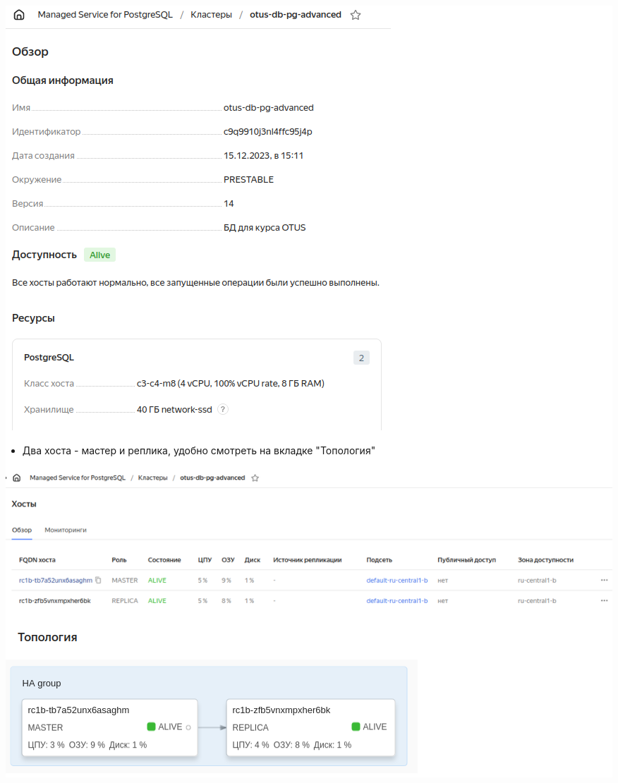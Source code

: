 ![YA postgres cluster created](img/screen_ya_cluster_created.png)

- Два хоста - мастер и реплика, удобно смотреть на вкладке "Топология"

![YA postgres cluster hosts](img/screen_ya_cluster_created_hosts.png)
![YA postgres cluster created](img/screen_ya_cluster_created_scheme.png)
